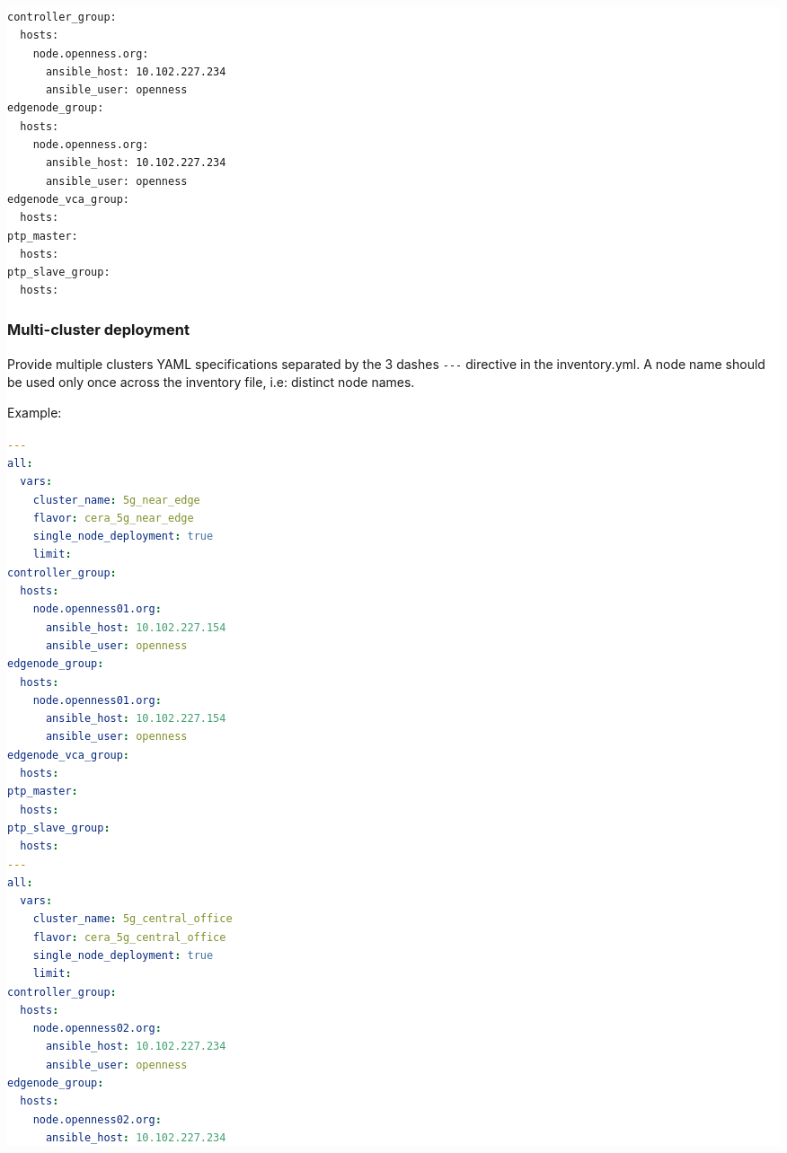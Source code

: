 ```
controller_group:
  hosts:
    node.openness.org:
      ansible_host: 10.102.227.234
      ansible_user: openness
edgenode_group:
  hosts:
    node.openness.org:
      ansible_host: 10.102.227.234
      ansible_user: openness
edgenode_vca_group:
  hosts:
ptp_master:
  hosts:
ptp_slave_group:
  hosts:
```

### Multi-cluster deployment
Provide multiple clusters YAML specifications separated by the 3 dashes `---` directive in the inventory.yml. A node name should be used only once across the inventory file, i.e: distinct node names.

Example:

```yaml
---
all:
  vars:
    cluster_name: 5g_near_edge
    flavor: cera_5g_near_edge
    single_node_deployment: true 
    limit:
controller_group:
  hosts:
    node.openness01.org:
      ansible_host: 10.102.227.154
      ansible_user: openness
edgenode_group:
  hosts:
    node.openness01.org:
      ansible_host: 10.102.227.154
      ansible_user: openness
edgenode_vca_group:
  hosts:
ptp_master:
  hosts:
ptp_slave_group:
  hosts:
---
all:
  vars:
    cluster_name: 5g_central_office
    flavor: cera_5g_central_office
    single_node_deployment: true   
    limit:  
controller_group:
  hosts:
    node.openness02.org:
      ansible_host: 10.102.227.234
      ansible_user: openness
edgenode_group:
  hosts:
    node.openness02.org:
      ansible_host: 10.102.227.234
```